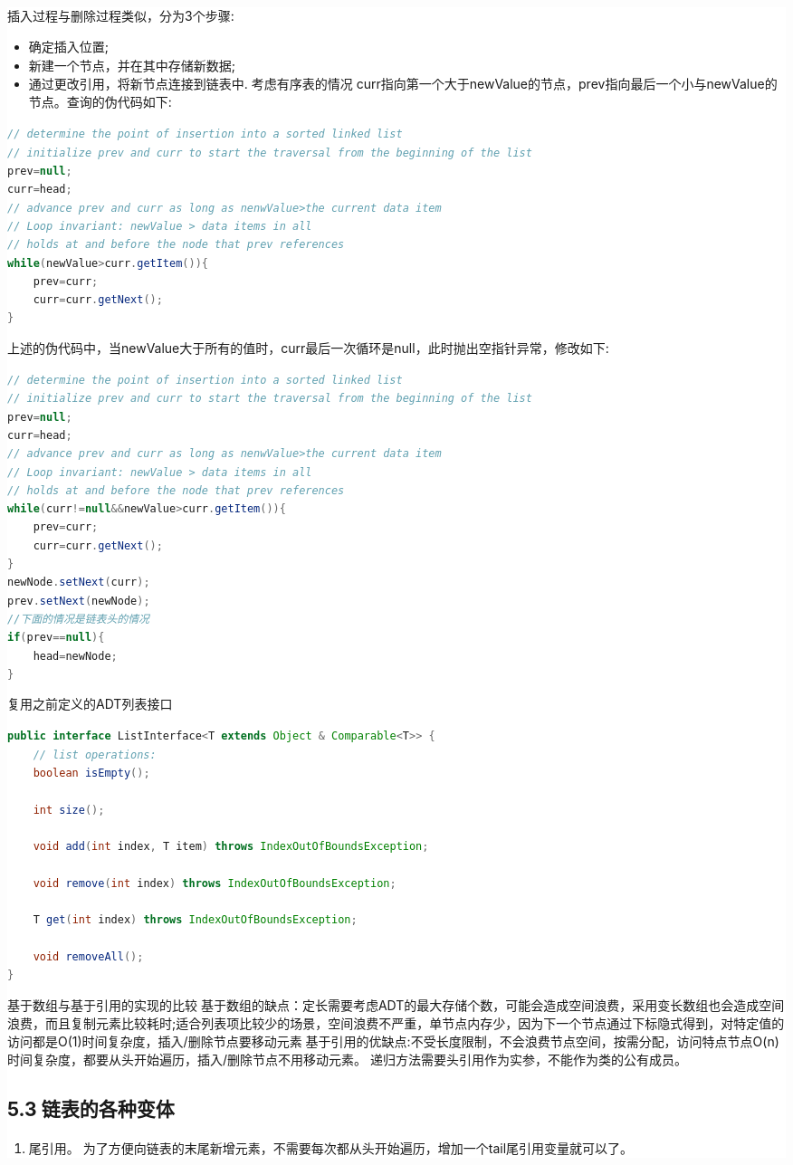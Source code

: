 插入过程与删除过程类似，分为3个步骤:
- 确定插入位置;
- 新建一个节点，并在其中存储新数据;
- 通过更改引用，将新节点连接到链表中.
考虑有序表的情况
curr指向第一个大于newValue的节点，prev指向最后一个小与newValue的节点。查询的伪代码如下:
```java
// determine the point of insertion into a sorted linked list
// initialize prev and curr to start the traversal from the beginning of the list
prev=null;
curr=head;
// advance prev and curr as long as nenwValue>the current data item
// Loop invariant: newValue > data items in all
// holds at and before the node that prev references
while(newValue>curr.getItem()){
    prev=curr;
    curr=curr.getNext();
}
```
上述的伪代码中，当newValue大于所有的值时，curr最后一次循环是null，此时抛出空指针异常，修改如下:
```java
// determine the point of insertion into a sorted linked list
// initialize prev and curr to start the traversal from the beginning of the list
prev=null;
curr=head;
// advance prev and curr as long as nenwValue>the current data item
// Loop invariant: newValue > data items in all
// holds at and before the node that prev references
while(curr!=null&&newValue>curr.getItem()){
    prev=curr;
    curr=curr.getNext();
}
newNode.setNext(curr);
prev.setNext(newNode);
//下面的情况是链表头的情况
if(prev==null){
    head=newNode;
}
```
复用之前定义的ADT列表接口
```java
public interface ListInterface<T extends Object & Comparable<T>> {
    // list operations:
    boolean isEmpty();
    
    int size();
    
    void add(int index, T item) throws IndexOutOfBoundsException;
    
    void remove(int index) throws IndexOutOfBoundsException;
    
    T get(int index) throws IndexOutOfBoundsException;
    
    void removeAll();
}
```
基于数组与基于引用的实现的比较
基于数组的缺点：定长需要考虑ADT的最大存储个数，可能会造成空间浪费，采用变长数组也会造成空间浪费，而且复制元素比较耗时;适合列表项比较少的场景，空间浪费不严重，单节点内存少，因为下一个节点通过下标隐式得到，对特定值的访问都是O(1)时间复杂度，插入/删除节点要移动元素
基于引用的优缺点:不受长度限制，不会浪费节点空间，按需分配，访问特点节点O(n)时间复杂度，都要从头开始遍历，插入/删除节点不用移动元素。
递归方法需要头引用作为实参，不能作为类的公有成员。
## 5.3 链表的各种变体
1. 尾引用。
为了方便向链表的末尾新增元素，不需要每次都从头开始遍历，增加一个tail尾引用变量就可以了。